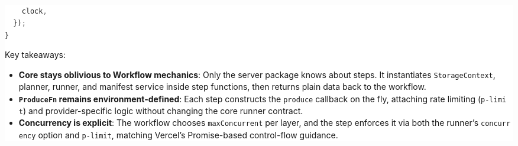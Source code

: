 ```ts
    clock,
  });
}
```

Key takeaways:
- **Core stays oblivious to Workflow mechanics**: Only the server package knows about steps. It instantiates `StorageContext`, planner, runner, and manifest service inside step functions, then returns plain data back to the workflow.  
- **`ProduceFn` remains environment-defined**: Each step constructs the `produce` callback on the fly, attaching rate limiting (`p-limit`) and provider-specific logic without changing the core runner contract.  
- **Concurrency is explicit**: The workflow chooses `maxConcurrent` per layer, and the step enforces it via both the runner’s `concurrency` option and `p-limit`, matching Vercel’s Promise-based control-flow guidance.
